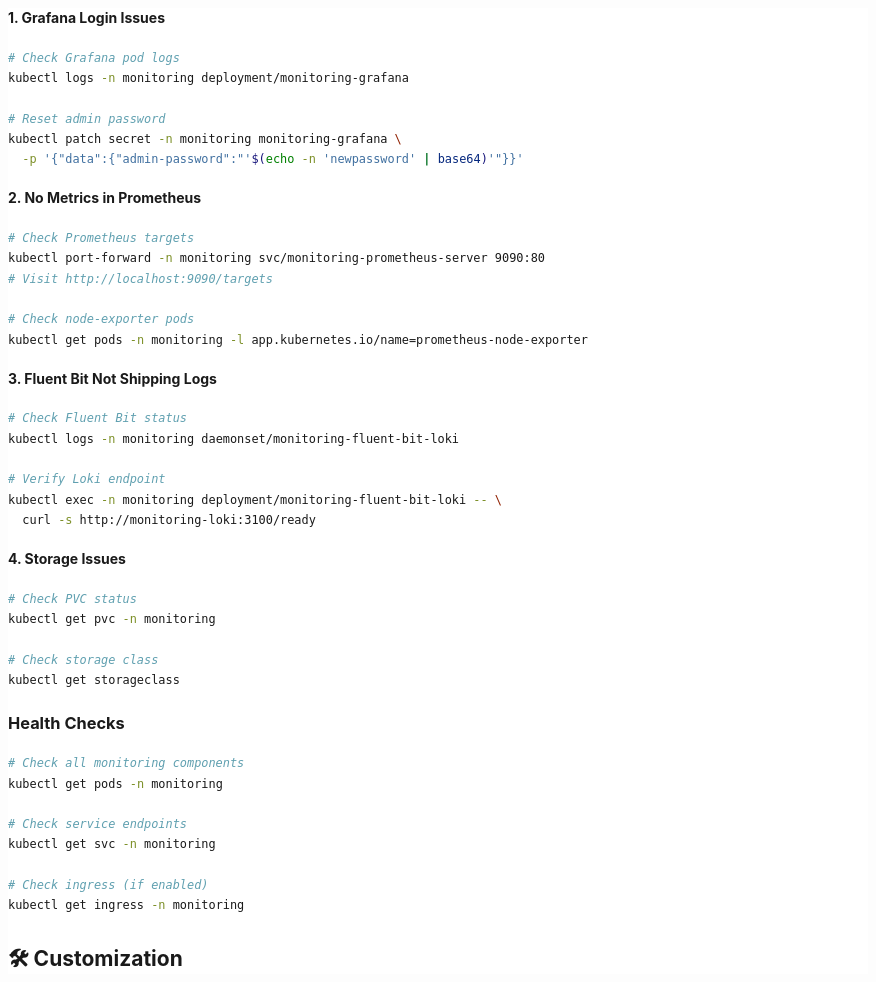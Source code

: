 #### 1. Grafana Login Issues
```bash
# Check Grafana pod logs
kubectl logs -n monitoring deployment/monitoring-grafana

# Reset admin password
kubectl patch secret -n monitoring monitoring-grafana \
  -p '{"data":{"admin-password":"'$(echo -n 'newpassword' | base64)'"}}'
```

#### 2. No Metrics in Prometheus
```bash
# Check Prometheus targets
kubectl port-forward -n monitoring svc/monitoring-prometheus-server 9090:80
# Visit http://localhost:9090/targets

# Check node-exporter pods
kubectl get pods -n monitoring -l app.kubernetes.io/name=prometheus-node-exporter
```

#### 3. Fluent Bit Not Shipping Logs
```bash
# Check Fluent Bit status
kubectl logs -n monitoring daemonset/monitoring-fluent-bit-loki

# Verify Loki endpoint
kubectl exec -n monitoring deployment/monitoring-fluent-bit-loki -- \
  curl -s http://monitoring-loki:3100/ready
```

#### 4. Storage Issues
```bash
# Check PVC status
kubectl get pvc -n monitoring

# Check storage class
kubectl get storageclass
```

### Health Checks

```bash
# Check all monitoring components
kubectl get pods -n monitoring

# Check service endpoints
kubectl get svc -n monitoring

# Check ingress (if enabled)
kubectl get ingress -n monitoring
```

## 🛠️ Customization
